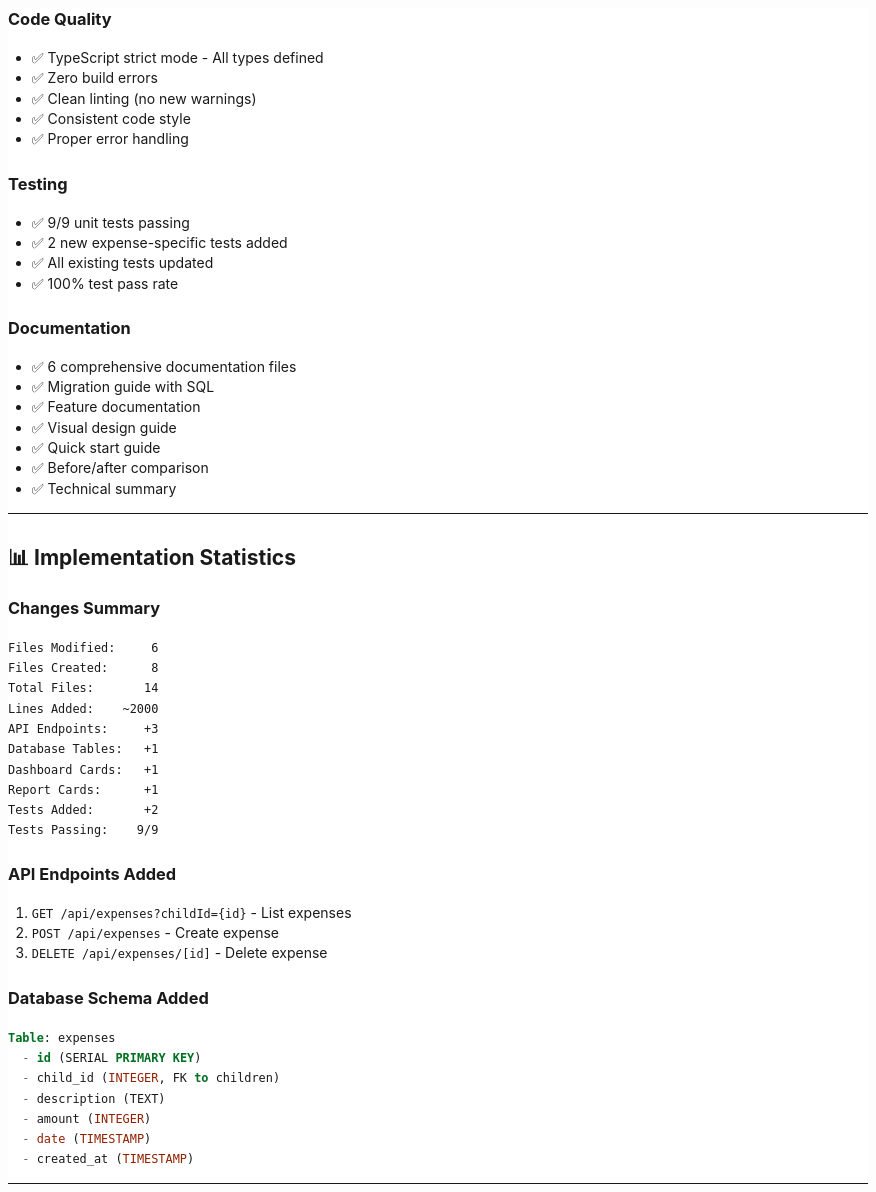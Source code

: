 ### Code Quality
- ✅ TypeScript strict mode - All types defined
- ✅ Zero build errors
- ✅ Clean linting (no new warnings)
- ✅ Consistent code style
- ✅ Proper error handling

### Testing
- ✅ 9/9 unit tests passing
- ✅ 2 new expense-specific tests added
- ✅ All existing tests updated
- ✅ 100% test pass rate

### Documentation
- ✅ 6 comprehensive documentation files
- ✅ Migration guide with SQL
- ✅ Feature documentation
- ✅ Visual design guide
- ✅ Quick start guide
- ✅ Before/after comparison
- ✅ Technical summary

---

## 📊 Implementation Statistics

### Changes Summary
```
Files Modified:     6
Files Created:      8
Total Files:       14
Lines Added:    ~2000
API Endpoints:     +3
Database Tables:   +1
Dashboard Cards:   +1
Report Cards:      +1
Tests Added:       +2
Tests Passing:    9/9
```

### API Endpoints Added
1. `GET /api/expenses?childId={id}` - List expenses
2. `POST /api/expenses` - Create expense
3. `DELETE /api/expenses/[id]` - Delete expense

### Database Schema Added
```sql
Table: expenses
  - id (SERIAL PRIMARY KEY)
  - child_id (INTEGER, FK to children)
  - description (TEXT)
  - amount (INTEGER)
  - date (TIMESTAMP)
  - created_at (TIMESTAMP)
```

---